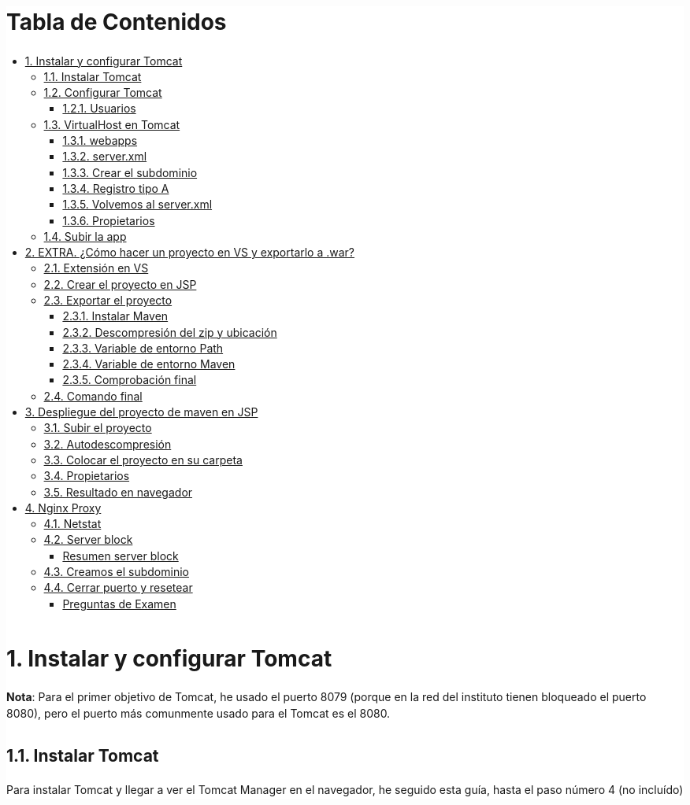 # Tabla de Contenidos

- [1. Instalar y configurar Tomcat](#1-instalar-y-configurar-tomcat)
  - [1.1. Instalar Tomcat](#11-instalar-tomcat)
  - [1.2. Configurar Tomcat](#12-configurar-tomcat)
    - [1.2.1. Usuarios](#121-usuarios)
  - [1.3. VirtualHost en Tomcat](#13-virtualhost-en-tomcat)
    - [1.3.1. webapps](#131-webapps)
    - [1.3.2. server.xml](#132-serverxml)
    - [1.3.3. Crear el subdominio](#133-crear-el-subdominio)
    - [1.3.4. Registro tipo A](#134-registro-tipo-a)
    - [1.3.5. Volvemos al server.xml](#135-volvemos-al-serverxml)
    - [1.3.6. Propietarios](#136-propietarios)
  - [1.4. Subir la app](#14-subir-la-app)
- [2. EXTRA. ¿Cómo hacer un proyecto en VS y exportarlo a .war?](#2-extra-cómo-hacer-un-proyecto-en-vs-y-exportarlo-a-war)
  - [2.1. Extensión en VS](#21-extensión-en-vs)
  - [2.2. Crear el proyecto en JSP](#22-crear-el-proyecto-en-jsp)
  - [2.3. Exportar el proyecto](#23-exportar-el-proyecto)
    - [2.3.1. Instalar Maven](#231-instalar-maven)
    - [2.3.2. Descompresión del zip y ubicación](#232-descompresión-del-zip-y-ubicación)
    - [2.3.3. Variable de entorno Path](#233-variable-de-entorno-path)
    - [2.3.4. Variable de entorno Maven](#234-variable-de-entorno-maven)
    - [2.3.5. Comprobación final](#235-comprobación-final)
  - [2.4. Comando final](#24-comando-final)
- [3. Despliegue del proyecto de maven en JSP](#3-despliegue-del-proyecto-de-maven-en-jsp)
  - [3.1. Subir el proyecto](#31-subir-el-proyecto)
  - [3.2. Autodescompresión](#32-autodescompresión)
  - [3.3. Colocar el proyecto en su carpeta](#33-colocar-el-proyecto-en-su-carpeta)
  - [3.4. Propietarios](#34-propietarios)
  - [3.5. Resultado en navegador](#35-resultado-en-navegador)
- [4. Nginx Proxy](#4-nginx-proxy)
  - [4.1. Netstat](#41-netstat)
  - [4.2. Server block](#42-server-block)
    - [Resumen server block](#resumen-server-block)
  - [4.3. Creamos el subdominio](#43-creamos-el-subdominio)
  - [4.4. Cerrar puerto y resetear](#44-cerrar-puerto-y-resetear)
    - [Preguntas de Examen](#preguntas-de-examen)

# 1. Instalar y configurar Tomcat

**Nota**: Para el primer objetivo de Tomcat, he usado el puerto 8079 (porque en la red del instituto tienen bloqueado el puerto 8080), pero el puerto más comunmente usado para el Tomcat es el 8080.

## 1.1. Instalar Tomcat

Para instalar Tomcat y llegar a ver el Tomcat Manager en el navegador, he seguido esta guía, hasta el paso número 4 (no incluído) 

